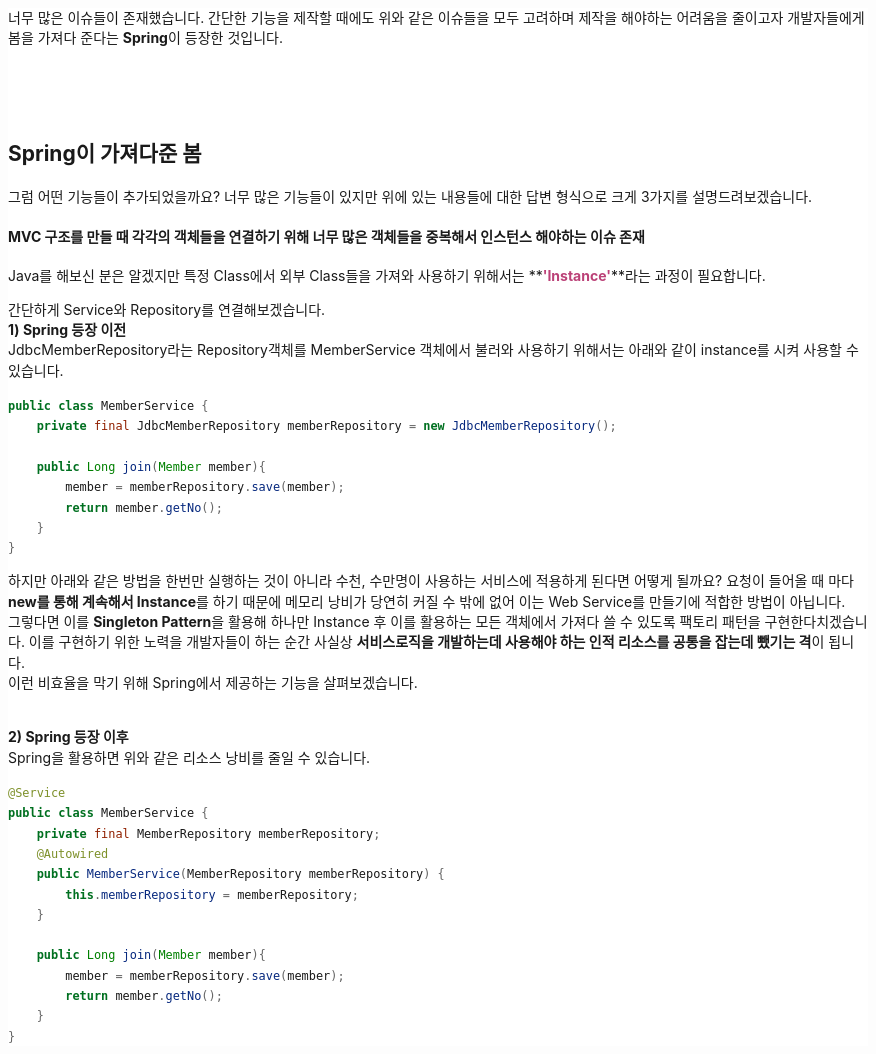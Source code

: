 너무 많은 이슈들이 존재했습니다.
간단한 기능을 제작할 때에도 위와 같은 이슈들을 모두 고려하며 제작을 해야하는 어려움을 줄이고자 개발자들에게 봄을 가져다 준다는 **Spring**이 등장한 것입니다.
<br/><br/><br/><br/>

## Spring이 가져다준 봄
그럼 어떤 기능들이 추가되었을까요?
너무 많은 기능들이 있지만 위에 있는 내용들에 대한 답변 형식으로 크게 3가지를 설명드려보겠습니다.

#### MVC 구조를 만들 때 각각의 객체들을 연결하기 위해 너무 많은 객체들을 중복해서 인스턴스 해야하는 이슈 존재
Java를 해보신 분은 알겠지만 특정 Class에서 외부 Class들을 가져와 사용하기 위해서는 **<strong style="color: #bb4177;">'Instance'</strong>**라는 과정이 필요합니다.

간단하게 Service와 Repository를 연결해보겠습니다.<br/>
**1) Spring 등장 이전**<br/>
JdbcMemberRepository라는 Repository객체를 MemberService 객체에서 불러와 사용하기 위해서는 아래와 같이 instance를 시켜 사용할 수 있습니다.
```java
public class MemberService {
    private final JdbcMemberRepository memberRepository = new JdbcMemberRepository();

    public Long join(Member member){
        member = memberRepository.save(member);
        return member.getNo();
    }
}
```
하지만 아래와 같은 방법을 한번만 실행하는 것이 아니라 수천, 수만명이 사용하는 서비스에 적용하게 된다면 어떻게 될까요?
요청이 들어올 때 마다 **new를 통해 계속해서 Instance**를 하기 때문에 메모리 낭비가 당연히 커질 수 밖에 없어 이는 Web Service를 만들기에 적합한 방법이 아닙니다.<br/>
그렇다면 이를 **Singleton Pattern**을 활용해 하나만 Instance 후 이를 활용하는 모든 객체에서 가져다 쓸 수 있도록 팩토리 패턴을 구현한다치겠습니다. 이를 구현하기 위한 노력을 개발자들이 하는 순간 사실상 **서비스로직을 개발하는데 사용해야 하는 인적 리소스를 공통을 잡는데 뺐기는 격**이 됩니다.<br/>
이런 비효율을 막기 위해 Spring에서 제공하는 기능을 살펴보겠습니다.
<br/><br/>

**2) Spring 등장 이후**<br/>
Spring을 활용하면 위와 같은 리소스 낭비를 줄일 수 있습니다.

```java
@Service
public class MemberService {
    private final MemberRepository memberRepository;
    @Autowired
    public MemberService(MemberRepository memberRepository) {
        this.memberRepository = memberRepository;
    }

    public Long join(Member member){
        member = memberRepository.save(member);
        return member.getNo();
    }
}
```
